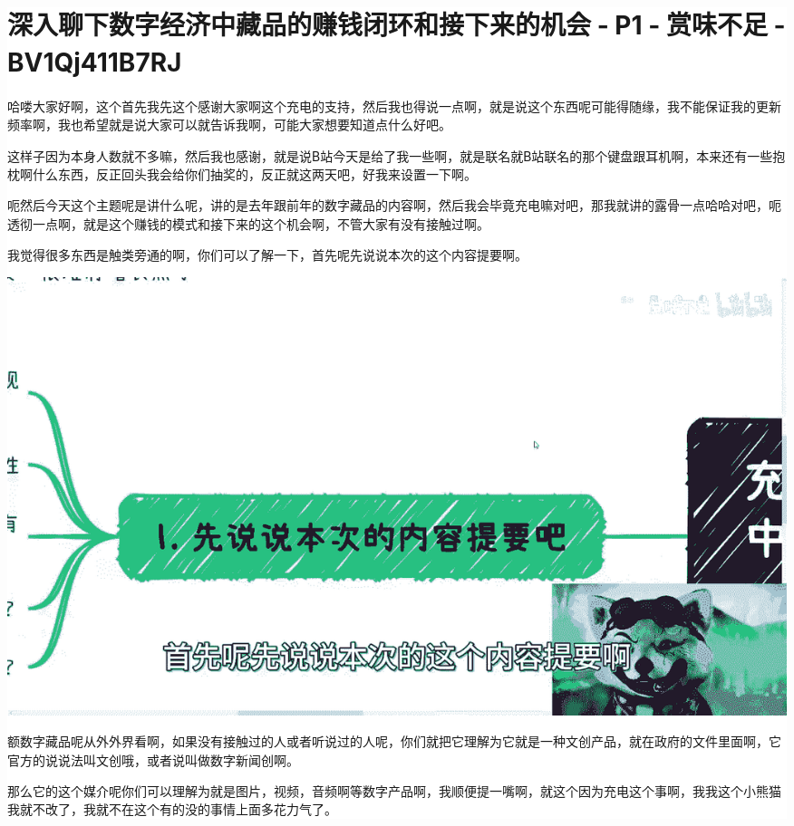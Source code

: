 # 深入聊下数字经济中藏品的赚钱闭环和接下来的机会 - P1 - 赏味不足 - BV1Qj411B7RJ

哈喽大家好啊，这个首先我先这个感谢大家啊这个充电的支持，然后我也得说一点啊，就是说这个东西呢可能得随缘，我不能保证我的更新频率啊，我也希望就是说大家可以就告诉我啊，可能大家想要知道点什么好吧。

这样子因为本身人数就不多嘛，然后我也感谢，就是说B站今天是给了我一些啊，就是联名就B站联名的那个键盘跟耳机啊，本来还有一些抱枕啊什么东西，反正回头我会给你们抽奖的，反正就这两天吧，好我来设置一下啊。

呃然后今天这个主题呢是讲什么呢，讲的是去年跟前年的数字藏品的内容啊，然后我会毕竟充电嘛对吧，那我就讲的露骨一点哈哈对吧，呃透彻一点啊，就是这个赚钱的模式和接下来的这个机会啊，不管大家有没有接触过啊。

我觉得很多东西是触类旁通的啊，你们可以了解一下，首先呢先说说本次的这个内容提要啊。

![](img/601ba2371d2f4947337420fe8911f8ee_1.png)

额数字藏品呢从外外界看啊，如果没有接触过的人或者听说过的人呢，你们就把它理解为它就是一种文创产品，就在政府的文件里面啊，它官方的说说法叫文创哦，或者说叫做数字新闻创啊。

那么它的这个媒介呢你们可以理解为就是图片，视频，音频啊等数字产品啊，我顺便提一嘴啊，就这个因为充电这个事啊，我我这个小熊猫我就不改了，我就不在这个有的没的事情上面多花力气了。


